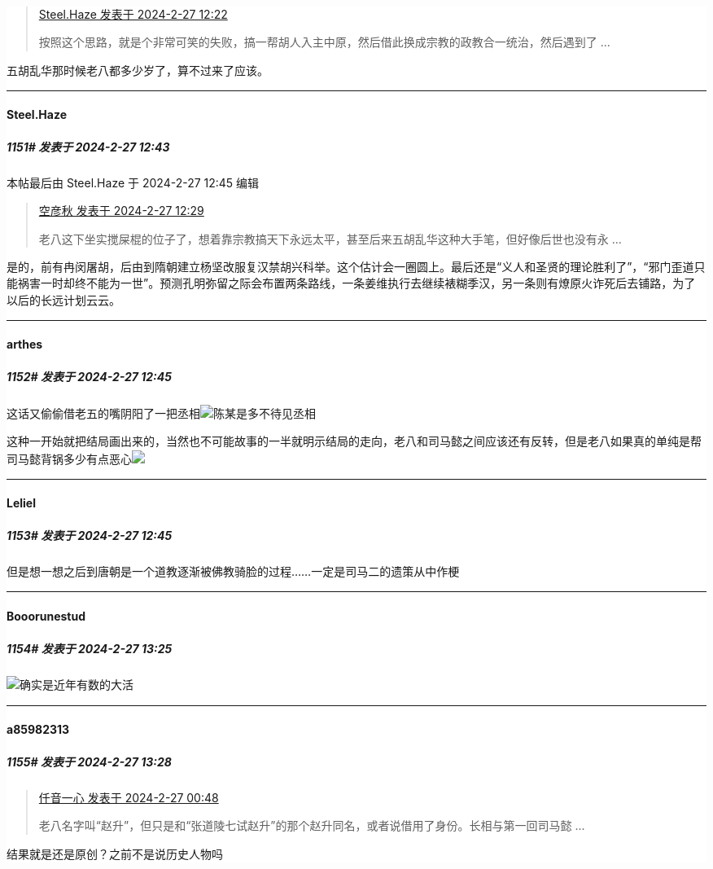 <blockquote><a href="httphttps://bbs.saraba1st.com/2b/forum.php?mod=redirect&amp;goto=findpost&amp;pid=64080200&amp;ptid=1843655" target="_blank">Steel.Haze 发表于 2024-2-27 12:22</a>

按照这个思路，就是个非常可笑的失败，搞一帮胡人入主中原，然后借此换成宗教的政教合一统治，然后遇到了 ...</blockquote>
五胡乱华那时候老八都多少岁了，算不过来了应该。

*****

####  Steel.Haze  
##### 1151#       发表于 2024-2-27 12:43

 本帖最后由 Steel.Haze 于 2024-2-27 12:45 编辑 
<blockquote><a href="httphttps://bbs.saraba1st.com/2b/forum.php?mod=redirect&amp;goto=findpost&amp;pid=64080263&amp;ptid=1843655" target="_blank">空彦秋 发表于 2024-2-27 12:29</a>

老八这下坐实搅屎棍的位子了，想着靠宗教搞天下永远太平，甚至后来五胡乱华这种大手笔，但好像后世也没有永 ...</blockquote>
是的，前有冉闵屠胡，后由到隋朝建立杨坚改服复汉禁胡兴科举。这个估计会一圈圆上。最后还是“义人和圣贤的理论胜利了”，“邪门歪道只能祸害一时却终不能为一世”。预测孔明弥留之际会布置两条路线，一条姜维执行去继续裱糊季汉，另一条则有燎原火诈死后去铺路，为了以后的长远计划云云。

*****

####  arthes  
##### 1152#       发表于 2024-2-27 12:45

这话又偷偷借老五的嘴阴阳了一把丞相<img src="https://static.saraba1st.com/image/smiley/face2017/001.png" referrerpolicy="no-referrer">陈某是多不待见丞相

这种一开始就把结局画出来的，当然也不可能故事的一半就明示结局的走向，老八和司马懿之间应该还有反转，但是老八如果真的单纯是帮司马懿背锅多少有点恶心<img src="https://static.saraba1st.com/image/smiley/face2017/001.png" referrerpolicy="no-referrer">

*****

####  Leliel  
##### 1153#       发表于 2024-2-27 12:45

但是想一想之后到唐朝是一个道教逐渐被佛教骑脸的过程……一定是司马二的遗策从中作梗


*****

####  Booorunestud  
##### 1154#       发表于 2024-2-27 13:25

<img src="https://static.saraba1st.com/image/smiley/face2017/029.png" referrerpolicy="no-referrer">确实是近年有数的大活


*****

####  a85982313  
##### 1155#       发表于 2024-2-27 13:28

<blockquote><a href="httphttps://bbs.saraba1st.com/2b/forum.php?mod=redirect&amp;goto=findpost&amp;pid=64076820&amp;ptid=1843655" target="_blank">仟音一心 发表于 2024-2-27 00:48</a>

老八名字叫“赵升”，但只是和“张道陵七试赵升”的那个赵升同名，或者说借用了身份。长相与第一回司马懿 ...</blockquote>
结果就是还是原创？之前不是说历史人物吗
